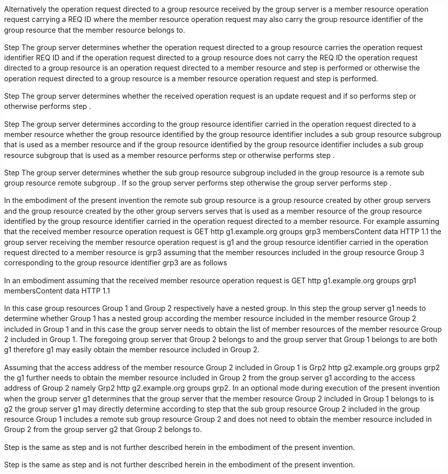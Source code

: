 Alternatively the operation request directed to a group resource received by the group server is a member resource operation request carrying a REQ ID where the member resource operation request may also carry the group resource identifier of the group resource that the member resource belongs to.

Step The group server determines whether the operation request directed to a group resource carries the operation request identifier REQ ID and if the operation request directed to a group resource does not carry the REQ ID the operation request directed to a group resource is an operation request directed to a member resource and step is performed or otherwise the operation request directed to a group resource is a member resource operation request and step is performed.

Step The group server determines whether the received operation request is an update request and if so performs step or otherwise performs step .

Step The group server determines according to the group resource identifier carried in the operation request directed to a member resource whether the group resource identified by the group resource identifier includes a sub group resource subgroup that is used as a member resource and if the group resource identified by the group resource identifier includes a sub group resource subgroup that is used as a member resource performs step or otherwise performs step .

Step The group server determines whether the sub group resource subgroup included in the group resource is a remote sub group resource remote subgroup . If so the group server performs step otherwise the group server performs step .

In the embodiment of the present invention the remote sub group resource is a group resource created by other group servers and the group resource created by the other group servers serves that is used as a member resource of the group resource identified by the group resource identifier carried in the operation request directed to a member resource. For example assuming that the received member resource operation request is GET http g1.example.org groups grp3 membersContent data HTTP 1.1 the group server receiving the member resource operation request is g1 and the group resource identifier carried in the operation request directed to a member resource is grp3 assuming that the member resources included in the group resource Group 3 corresponding to the group resource identifier grp3 are as follows 

In an embodiment assuming that the received member resource operation request is GET http g1.example.org groups grp1 membersContent data HTTP 1.1 

In this case group resources Group 1 and Group 2 respectively have a nested group. In this step the group server g1 needs to determine whether Group 1 has a nested group according the member resource included in the member resource Group 2 included in Group 1 and in this case the group server needs to obtain the list of member resources of the member resource Group 2 included in Group 1. The foregoing group server that Group 2 belongs to and the group server that Group 1 belongs to are both g1 therefore g1 may easily obtain the member resource included in Group 2.

Assuming that the access address of the member resource Group 2 included in Group 1 is Grp2 http g2.example.org groups grp2 the g1 further needs to obtain the member resource included in Group 2 from the group server g1 according to the access address of Group 2 namely Grp2 http g2.example.org groups grp2. In an optional mode during execution of the present invention when the group server g1 determines that the group server that the member resource Group 2 included in Group 1 belongs to is g2 the group server g1 may directly determine according to step that the sub group resource Group 2 included in the group resource Group 1 includes a remote sub group resource Group 2 and does not need to obtain the member resource included in Group 2 from the group server g2 that Group 2 belongs to.

Step is the same as step and is not further described herein in the embodiment of the present invention.

Step is the same as step and is not further described herein in the embodiment of the present invention.
